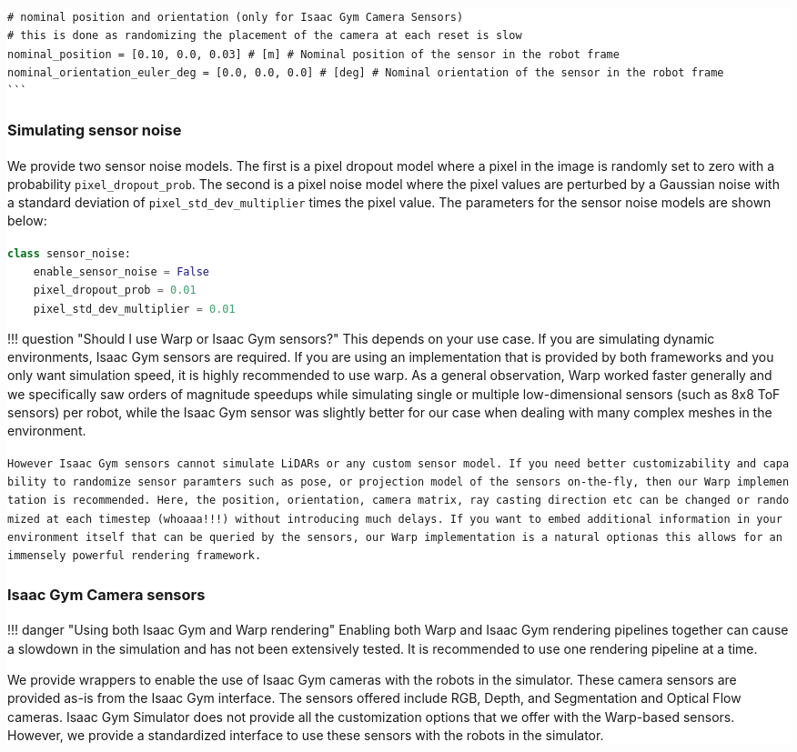     # nominal position and orientation (only for Isaac Gym Camera Sensors)
    # this is done as randomizing the placement of the camera at each reset is slow
    nominal_position = [0.10, 0.0, 0.03] # [m] # Nominal position of the sensor in the robot frame
    nominal_orientation_euler_deg = [0.0, 0.0, 0.0] # [deg] # Nominal orientation of the sensor in the robot frame
    ```

### Simulating sensor noise

We provide two sensor noise models. The first is a pixel dropout model where a pixel in the image is randomly set to zero with a probability `pixel_dropout_prob`. The second is a pixel noise model where the pixel values are perturbed by a Gaussian noise with a standard deviation of `pixel_std_dev_multiplier` times the pixel value. The parameters for the sensor noise models are shown below:

```python
class sensor_noise:
    enable_sensor_noise = False
    pixel_dropout_prob = 0.01
    pixel_std_dev_multiplier = 0.01
```
!!! question "Should I use Warp or Isaac Gym sensors?"
    This depends on your use case. If you are simulating dynamic environments, Isaac Gym sensors are required. If you are using an implementation that is provided by both frameworks and you only want simulation speed, it is highly recommended to use warp. As a general observation, Warp worked faster generally and we specifically saw orders of magnitude speedups while simulating single or multiple low-dimensional sensors (such as 8x8 ToF sensors) per robot, while the Isaac Gym sensor was slightly better for our case when dealing with many complex meshes in the environment.

    However Isaac Gym sensors cannot simulate LiDARs or any custom sensor model. If you need better customizability and capability to randomize sensor paramters such as pose, or projection model of the sensors on-the-fly, then our Warp implementation is recommended. Here, the position, orientation, camera matrix, ray casting direction etc can be changed or randomized at each timestep (whoaaa!!!) without introducing much delays. If you want to embed additional information in your environment itself that can be queried by the sensors, our Warp implementation is a natural optionas this allows for an immensely powerful rendering framework.

### Isaac Gym Camera sensors

!!! danger "Using both Isaac Gym and Warp rendering"
    Enabling both Warp and Isaac Gym rendering pipelines together can cause a slowdown in the simulation and has not been extensively tested. It is recommended to use one rendering pipeline at a time.

We provide wrappers to enable the use of Isaac Gym cameras with the robots in the simulator. These camera sensors are provided as-is from the Isaac Gym interface. The sensors offered include RGB, Depth, and Segmentation and Optical Flow cameras. Isaac Gym Simulator does not provide all the customization options that we offer with the Warp-based sensors. However, we provide a standardized interface to use these sensors with the robots in the simulator.
